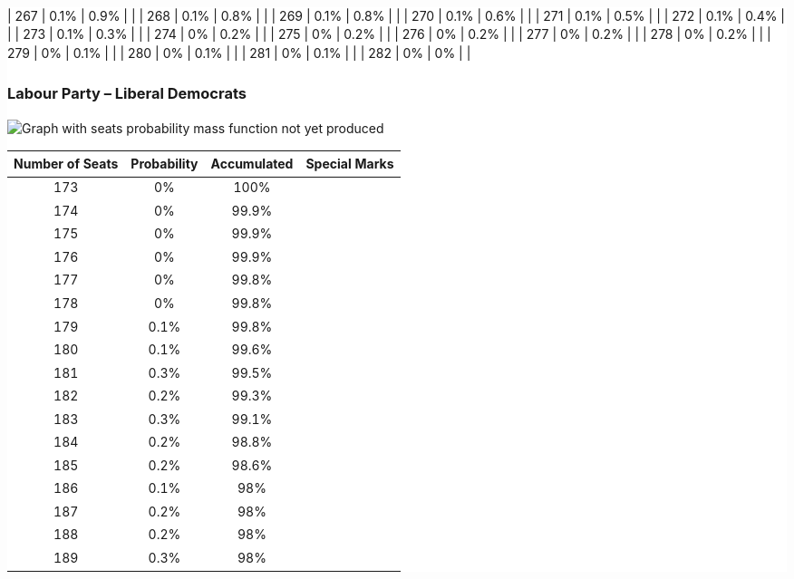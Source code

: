 | 267 | 0.1% | 0.9% |  |
| 268 | 0.1% | 0.8% |  |
| 269 | 0.1% | 0.8% |  |
| 270 | 0.1% | 0.6% |  |
| 271 | 0.1% | 0.5% |  |
| 272 | 0.1% | 0.4% |  |
| 273 | 0.1% | 0.3% |  |
| 274 | 0% | 0.2% |  |
| 275 | 0% | 0.2% |  |
| 276 | 0% | 0.2% |  |
| 277 | 0% | 0.2% |  |
| 278 | 0% | 0.2% |  |
| 279 | 0% | 0.1% |  |
| 280 | 0% | 0.1% |  |
| 281 | 0% | 0.1% |  |
| 282 | 0% | 0% |  |

### Labour Party – Liberal Democrats

![Graph with seats probability mass function not yet produced](2021-10-18-NumberCruncherPolitics-coalitions-seats-pmf-lab–libdem.png "Seats Probability Mass Function")

| Number of Seats | Probability | Accumulated | Special Marks |
|:---------------:|:-----------:|:-----------:|:-------------:|
| 173 | 0% | 100% |  |
| 174 | 0% | 99.9% |  |
| 175 | 0% | 99.9% |  |
| 176 | 0% | 99.9% |  |
| 177 | 0% | 99.8% |  |
| 178 | 0% | 99.8% |  |
| 179 | 0.1% | 99.8% |  |
| 180 | 0.1% | 99.6% |  |
| 181 | 0.3% | 99.5% |  |
| 182 | 0.2% | 99.3% |  |
| 183 | 0.3% | 99.1% |  |
| 184 | 0.2% | 98.8% |  |
| 185 | 0.2% | 98.6% |  |
| 186 | 0.1% | 98% |  |
| 187 | 0.2% | 98% |  |
| 188 | 0.2% | 98% |  |
| 189 | 0.3% | 98% |  |